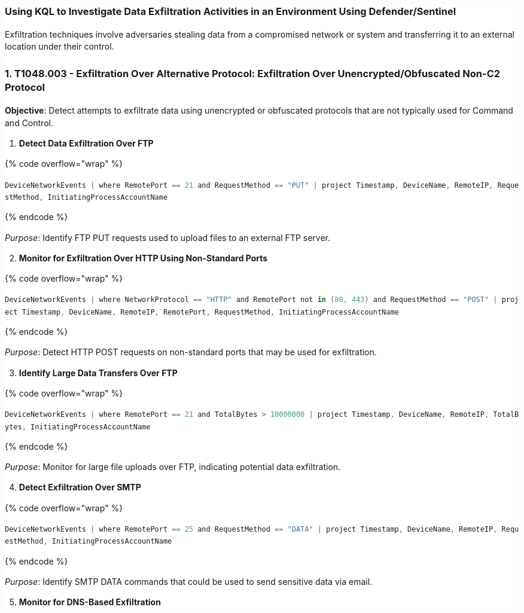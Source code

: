 ### Using KQL to Investigate Data Exfiltration Activities in an Environment Using Defender/Sentinel

Exfiltration techniques involve adversaries stealing data from a compromised network or system and transferring it to an external location under their control.

### **1. T1048.003 - Exfiltration Over Alternative Protocol: Exfiltration Over Unencrypted/Obfuscated Non-C2 Protocol**

**Objective**: Detect attempts to exfiltrate data using unencrypted or obfuscated protocols that are not typically used for Command and Control.&#x20;

1. **Detect Data Exfiltration Over FTP**

{% code overflow="wrap" %}
```cs
DeviceNetworkEvents | where RemotePort == 21 and RequestMethod == "PUT" | project Timestamp, DeviceName, RemoteIP, RequestMethod, InitiatingProcessAccountName
```
{% endcode %}

_Purpose_: Identify FTP PUT requests used to upload files to an external FTP server.

2. **Monitor for Exfiltration Over HTTP Using Non-Standard Ports**

{% code overflow="wrap" %}
```cs
DeviceNetworkEvents | where NetworkProtocol == "HTTP" and RemotePort not in (80, 443) and RequestMethod == "POST" | project Timestamp, DeviceName, RemoteIP, RemotePort, RequestMethod, InitiatingProcessAccountName
```
{% endcode %}

_Purpose_: Detect HTTP POST requests on non-standard ports that may be used for exfiltration.

3. **Identify Large Data Transfers Over FTP**

{% code overflow="wrap" %}
```cs
DeviceNetworkEvents | where RemotePort == 21 and TotalBytes > 10000000 | project Timestamp, DeviceName, RemoteIP, TotalBytes, InitiatingProcessAccountName
```
{% endcode %}

_Purpose_: Monitor for large file uploads over FTP, indicating potential data exfiltration.

4. **Detect Exfiltration Over SMTP**

{% code overflow="wrap" %}
```cs
DeviceNetworkEvents | where RemotePort == 25 and RequestMethod == "DATA" | project Timestamp, DeviceName, RemoteIP, RequestMethod, InitiatingProcessAccountName
```
{% endcode %}

_Purpose_: Identify SMTP DATA commands that could be used to send sensitive data via email.

5. **Monitor for DNS-Based Exfiltration**

